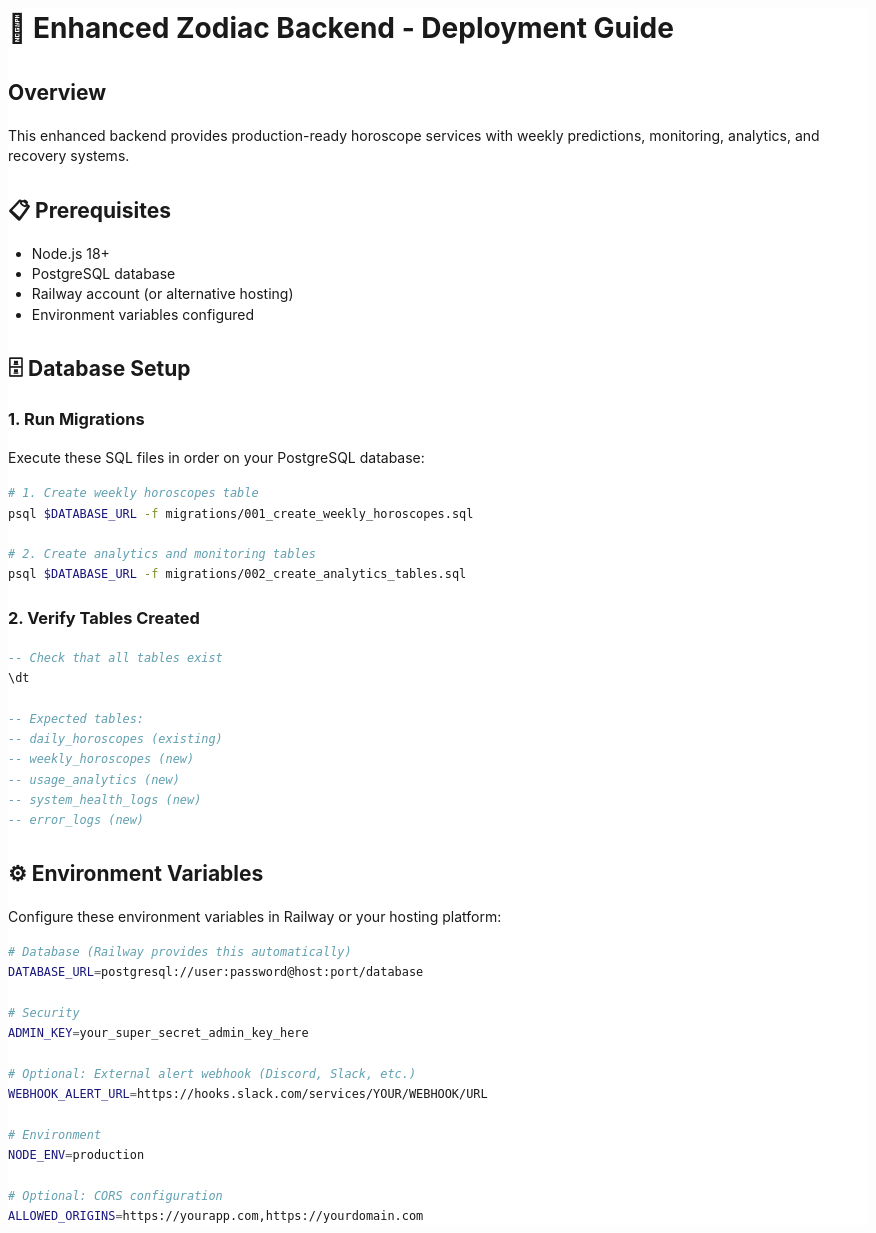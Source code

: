 # 🚀 Enhanced Zodiac Backend - Deployment Guide

## Overview

This enhanced backend provides production-ready horoscope services with weekly predictions, monitoring, analytics, and recovery systems.

## 📋 Prerequisites

- Node.js 18+ 
- PostgreSQL database
- Railway account (or alternative hosting)
- Environment variables configured

## 🗄️ Database Setup

### 1. Run Migrations

Execute these SQL files in order on your PostgreSQL database:

```bash
# 1. Create weekly horoscopes table
psql $DATABASE_URL -f migrations/001_create_weekly_horoscopes.sql

# 2. Create analytics and monitoring tables  
psql $DATABASE_URL -f migrations/002_create_analytics_tables.sql
```

### 2. Verify Tables Created

```sql
-- Check that all tables exist
\dt

-- Expected tables:
-- daily_horoscopes (existing)
-- weekly_horoscopes (new)
-- usage_analytics (new)
-- system_health_logs (new)
-- error_logs (new)
```

## ⚙️ Environment Variables

Configure these environment variables in Railway or your hosting platform:

```bash
# Database (Railway provides this automatically)
DATABASE_URL=postgresql://user:password@host:port/database

# Security
ADMIN_KEY=your_super_secret_admin_key_here

# Optional: External alert webhook (Discord, Slack, etc.)
WEBHOOK_ALERT_URL=https://hooks.slack.com/services/YOUR/WEBHOOK/URL

# Environment
NODE_ENV=production

# Optional: CORS configuration
ALLOWED_ORIGINS=https://yourapp.com,https://yourdomain.com
```
